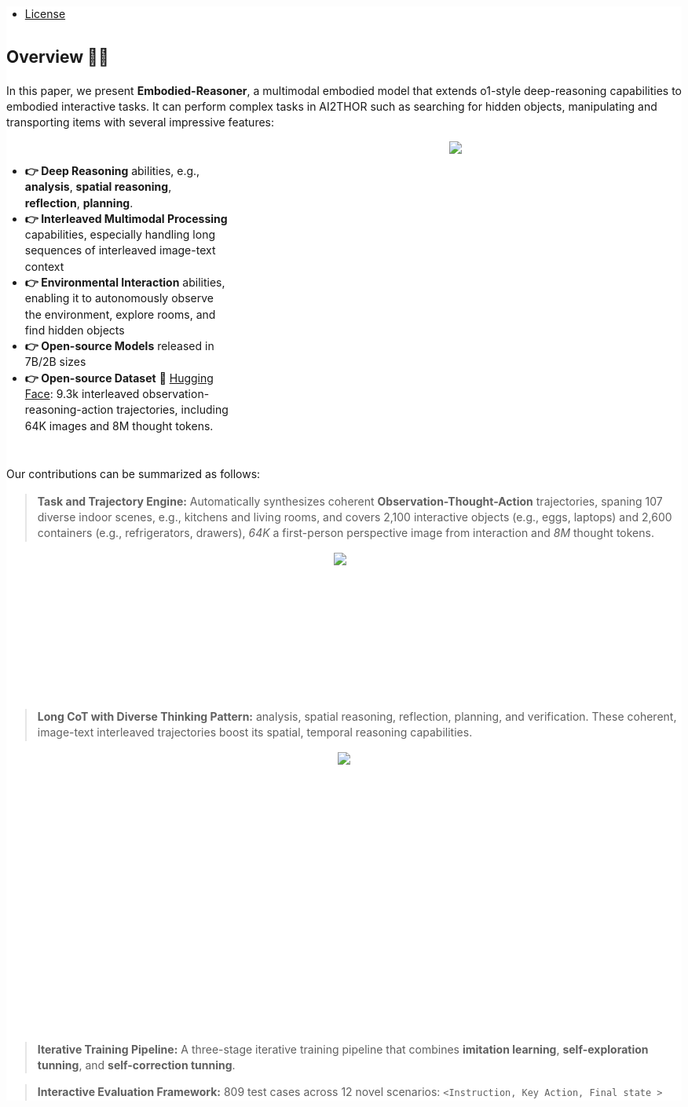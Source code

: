 - [License](#license)

## Overview 🦾🦾
In this paper, we present **Embodied-Reasoner**, a multimodal embodied model that extends o1-style deep-reasoning capabilities to embodied interactive tasks. It can perform complex tasks in AI2THOR such as searching for hidden objects, manipulating and transporting items with several impressive features:
<div style="display: flex; align-items: center;">
  <div style="flex: 0.33;">
    <ul>
      <li><strong>👉 Deep Reasoning</strong> abilities, e.g., <strong>analysis</strong>, <strong>spatial reasoning</strong>, <strong>reflection</strong>, <strong>planning</strong>.</li>
      <li><strong>👉 Interleaved Multimodal Processing</strong> capabilities, especially handling long sequences of interleaved image-text context</li>
      <li><strong>👉 Environmental Interaction</strong> abilities, enabling it to autonomously observe the environment, explore rooms, and find hidden objects</li>
      <li><strong>👉 Open-source Models</strong> released in 7B/2B sizes</li>
      <li><strong>👉 Open-source Dataset</strong> 🤗 <a href="https://huggingface.co/datasets/zwq2018/embodied_reasoner">Hugging Face</a>: 9.3k interleaved observation-reasoning-action trajectories, including 64K images and 8M thought tokens.</li>
    </ul>
  </div>
  <div style="flex: 0.67; display: flex; justify-content: center; align-items: center;">
    <img src="./assets/fig0.png" height="400"/>
  </div>    
</div>           




Our contributions can be summarized as follows:   

> **Task and Trajectory Engine:** Automatically synthesizes coherent **Observation-Thought-Action** trajectories, spaning 107 diverse indoor scenes, e.g., kitchens and living rooms, and covers 2,100 interactive objects (e.g., eggs, laptops) and 2,600 containers (e.g., refrigerators, drawers), *64K* a first-person perspective image from interaction and *8M* thought tokens. 
<p align="center">
    <img src="./assets/table.jpg" height="180" style="display:inline-block; margin-right:10px;"/>
<p>  

> **Long CoT with Diverse Thinking Pattern:** analysis, spatial reasoning, reflection, planning, and verification. These coherent, image-text interleaved trajectories boost its spatial, temporal reasoning capabilities.
<p align="center">
    <img src="./assets/state_trans.jpg" height="350" style="display:inline-block;"/>
<p>  

> **Iterative Training Pipeline:** A three-stage iterative training pipeline that combines **imitation learning**, **self-exploration tunning**, and **self-correction tunning**.   


> **Interactive Evaluation Framework:** 809 test cases across 12 novel scenarios: `<Instruction, Key Action, Final state >`
